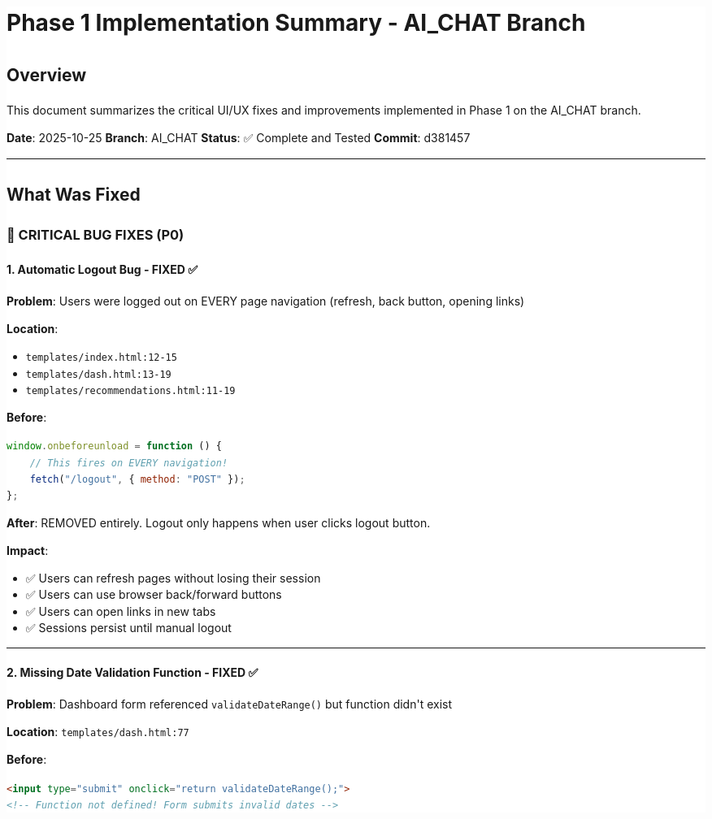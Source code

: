 # Phase 1 Implementation Summary - AI_CHAT Branch

## Overview
This document summarizes the critical UI/UX fixes and improvements implemented in Phase 1 on the AI_CHAT branch.

**Date**: 2025-10-25
**Branch**: AI_CHAT
**Status**: ✅ Complete and Tested
**Commit**: d381457

---

## What Was Fixed

### 🔴 CRITICAL BUG FIXES (P0)

#### 1. Automatic Logout Bug - FIXED ✅
**Problem**: Users were logged out on EVERY page navigation (refresh, back button, opening links)

**Location**:
- `templates/index.html:12-15`
- `templates/dash.html:13-19`
- `templates/recommendations.html:11-19`

**Before**:
```javascript
window.onbeforeunload = function () {
    // This fires on EVERY navigation!
    fetch("/logout", { method: "POST" });
};
```

**After**: REMOVED entirely. Logout only happens when user clicks logout button.

**Impact**:
- ✅ Users can refresh pages without losing their session
- ✅ Users can use browser back/forward buttons
- ✅ Users can open links in new tabs
- ✅ Sessions persist until manual logout

---

#### 2. Missing Date Validation Function - FIXED ✅
**Problem**: Dashboard form referenced `validateDateRange()` but function didn't exist

**Location**: `templates/dash.html:77`

**Before**:
```html
<input type="submit" onclick="return validateDateRange();">
<!-- Function not defined! Form submits invalid dates -->
```
